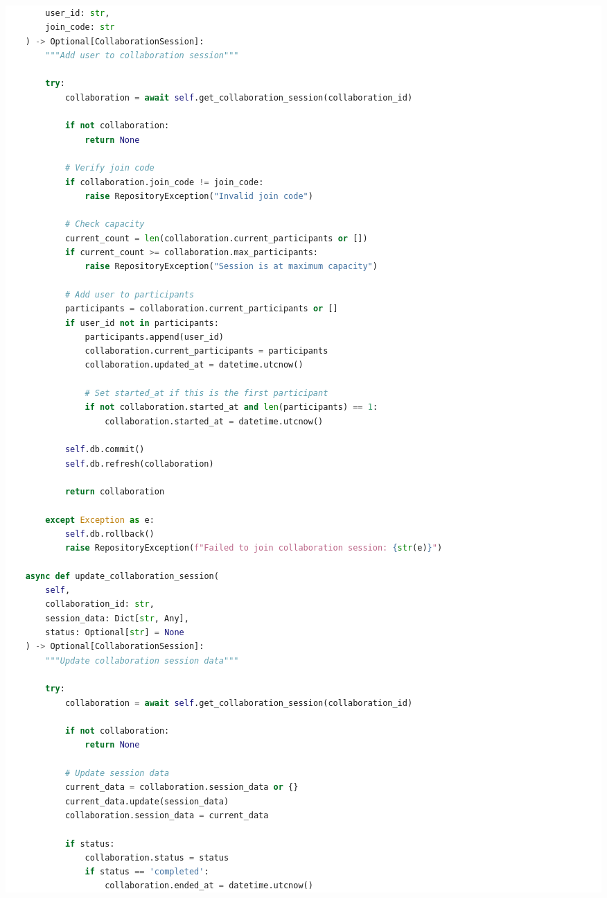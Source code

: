 ```python
        user_id: str,
        join_code: str
    ) -> Optional[CollaborationSession]:
        """Add user to collaboration session"""
        
        try:
            collaboration = await self.get_collaboration_session(collaboration_id)
            
            if not collaboration:
                return None
            
            # Verify join code
            if collaboration.join_code != join_code:
                raise RepositoryException("Invalid join code")
            
            # Check capacity
            current_count = len(collaboration.current_participants or [])
            if current_count >= collaboration.max_participants:
                raise RepositoryException("Session is at maximum capacity")
            
            # Add user to participants
            participants = collaboration.current_participants or []
            if user_id not in participants:
                participants.append(user_id)
                collaboration.current_participants = participants
                collaboration.updated_at = datetime.utcnow()
                
                # Set started_at if this is the first participant
                if not collaboration.started_at and len(participants) == 1:
                    collaboration.started_at = datetime.utcnow()
            
            self.db.commit()
            self.db.refresh(collaboration)
            
            return collaboration
            
        except Exception as e:
            self.db.rollback()
            raise RepositoryException(f"Failed to join collaboration session: {str(e)}")
    
    async def update_collaboration_session(
        self,
        collaboration_id: str,
        session_data: Dict[str, Any],
        status: Optional[str] = None
    ) -> Optional[CollaborationSession]:
        """Update collaboration session data"""
        
        try:
            collaboration = await self.get_collaboration_session(collaboration_id)
            
            if not collaboration:
                return None
            
            # Update session data
            current_data = collaboration.session_data or {}
            current_data.update(session_data)
            collaboration.session_data = current_data
            
            if status:
                collaboration.status = status
                if status == 'completed':
                    collaboration.ended_at = datetime.utcnow()
```